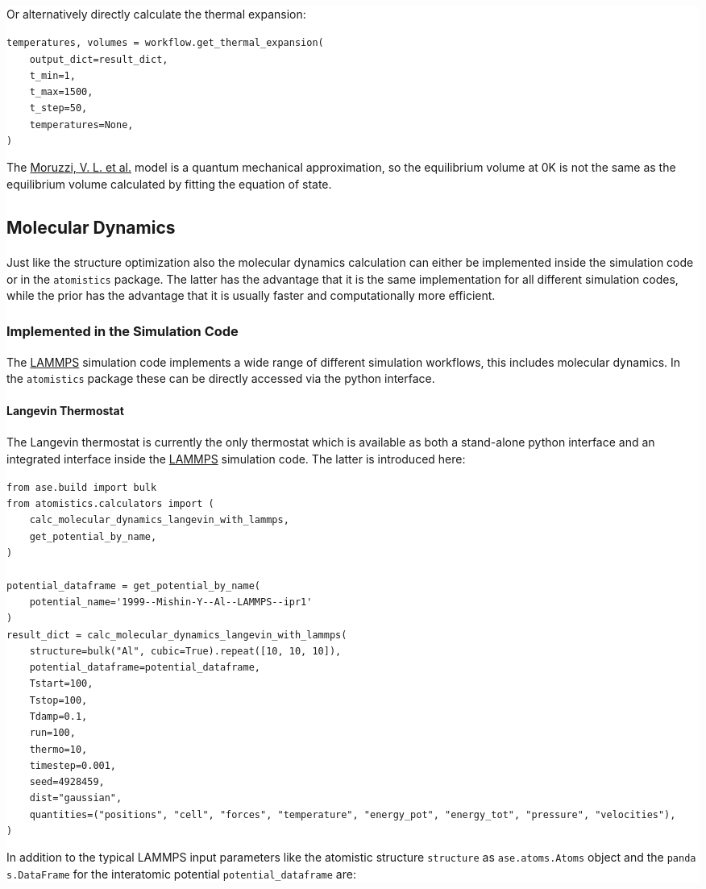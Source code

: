 Or alternatively directly calculate the thermal expansion:
```
temperatures, volumes = workflow.get_thermal_expansion(
    output_dict=result_dict, 
    t_min=1, 
    t_max=1500, 
    t_step=50, 
    temperatures=None,
)
```
The [Moruzzi, V. L. et al.](https://link.aps.org/doi/10.1103/PhysRevB.37.790)  model is a quantum mechanical approximation, so the equilibrium volume at 0K is not
the same as the equilibrium volume calculated by fitting the equation of state. 

## Molecular Dynamics 
Just like the structure optimization also the molecular dynamics calculation can either be implemented inside the
simulation code or in the `atomistics` package. The latter has the advantage that it is the same implementation for all
different simulation codes, while the prior has the advantage that it is usually faster and computationally more 
efficient.

### Implemented in the Simulation Code 
The [LAMMPS](https://lammps.org/) simulation code implements a wide range of different simulation workflows, this 
includes molecular dynamics. In the `atomistics` package these can be directly accessed via the python interface. 

#### Langevin Thermostat
The Langevin thermostat is currently the only thermostat which is available as both a stand-alone python interface and
an integrated interface inside the [LAMMPS](https://lammps.org/) simulation code. The latter is introduced here:
```
from ase.build import bulk
from atomistics.calculators import (
    calc_molecular_dynamics_langevin_with_lammps, 
    get_potential_by_name,
)

potential_dataframe = get_potential_by_name(
    potential_name='1999--Mishin-Y--Al--LAMMPS--ipr1'
)
result_dict = calc_molecular_dynamics_langevin_with_lammps(
    structure=bulk("Al", cubic=True).repeat([10, 10, 10]),
    potential_dataframe=potential_dataframe,
    Tstart=100,
    Tstop=100,
    Tdamp=0.1,
    run=100,
    thermo=10,
    timestep=0.001,
    seed=4928459,
    dist="gaussian",
    quantities=("positions", "cell", "forces", "temperature", "energy_pot", "energy_tot", "pressure", "velocities"),
)
```
In addition to the typical LAMMPS input parameters like the atomistic structure `structure` as `ase.atoms.Atoms` object
and the `pandas.DataFrame` for the interatomic potential `potential_dataframe` are: 

